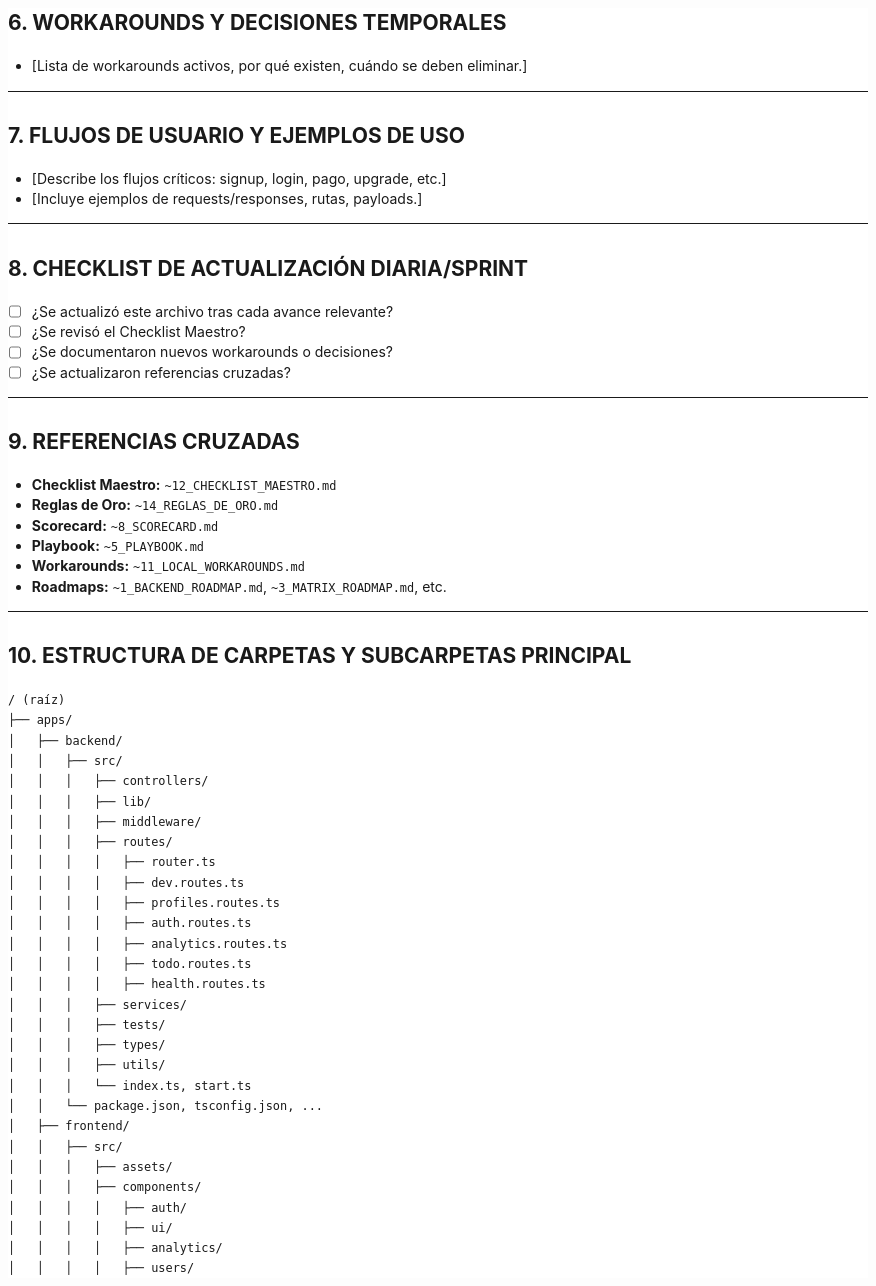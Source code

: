 
## 6. WORKAROUNDS Y DECISIONES TEMPORALES
- [Lista de workarounds activos, por qué existen, cuándo se deben eliminar.]

---

## 7. FLUJOS DE USUARIO Y EJEMPLOS DE USO
- [Describe los flujos críticos: signup, login, pago, upgrade, etc.]
- [Incluye ejemplos de requests/responses, rutas, payloads.]

---

## 8. CHECKLIST DE ACTUALIZACIÓN DIARIA/SPRINT
- [ ] ¿Se actualizó este archivo tras cada avance relevante?
- [ ] ¿Se revisó el Checklist Maestro?
- [ ] ¿Se documentaron nuevos workarounds o decisiones?
- [ ] ¿Se actualizaron referencias cruzadas?

---

## 9. REFERENCIAS CRUZADAS
- **Checklist Maestro:** `~12_CHECKLIST_MAESTRO.md`
- **Reglas de Oro:** `~14_REGLAS_DE_ORO.md`
- **Scorecard:** `~8_SCORECARD.md`
- **Playbook:** `~5_PLAYBOOK.md`
- **Workarounds:** `~11_LOCAL_WORKAROUNDS.md`
- **Roadmaps:** `~1_BACKEND_ROADMAP.md`, `~3_MATRIX_ROADMAP.md`, etc.

---

## 10. ESTRUCTURA DE CARPETAS Y SUBCARPETAS PRINCIPAL

```
/ (raíz)
├── apps/
│   ├── backend/
│   │   ├── src/
│   │   │   ├── controllers/
│   │   │   ├── lib/
│   │   │   ├── middleware/
│   │   │   ├── routes/
│   │   │   │   ├── router.ts
│   │   │   │   ├── dev.routes.ts
│   │   │   │   ├── profiles.routes.ts
│   │   │   │   ├── auth.routes.ts
│   │   │   │   ├── analytics.routes.ts
│   │   │   │   ├── todo.routes.ts
│   │   │   │   ├── health.routes.ts
│   │   │   ├── services/
│   │   │   ├── tests/
│   │   │   ├── types/
│   │   │   ├── utils/
│   │   │   └── index.ts, start.ts
│   │   └── package.json, tsconfig.json, ...
│   ├── frontend/
│   │   ├── src/
│   │   │   ├── assets/
│   │   │   ├── components/
│   │   │   │   ├── auth/
│   │   │   │   ├── ui/
│   │   │   │   ├── analytics/
│   │   │   │   ├── users/
```
